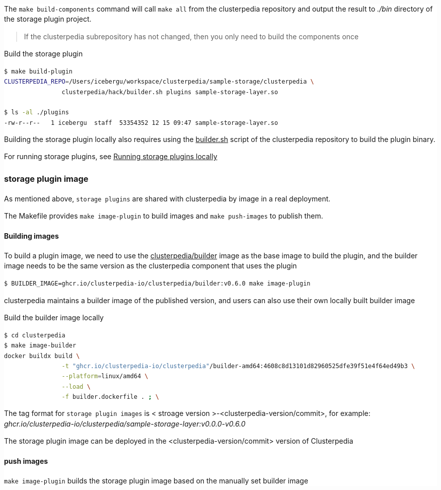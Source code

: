 The `make build-components` command will call `make all` from the clusterpedia repository and output the result to *./bin* directory of the storage plugin project.
> If the clusterpedia subrepository has not changed, then you only need to build the components once

Build the storage plugin
```bash
$ make build-plugin
CLUSTERPEDIA_REPO=/Users/icebergu/workspace/clusterpedia/sample-storage/clusterpedia \
                clusterpedia/hack/builder.sh plugins sample-storage-layer.so

$ ls -al ./plugins
-rw-r--r--   1 icebergu  staff  53354352 12 15 09:47 sample-storage-layer.so
```

Building the storage plugin locally also requires using the [builder.sh](https://github.com/clusterpedia-io/clusterpedia/blob/main/hack/builder.sh) script of the clusterpedia repository to build the plugin binary.

For running storage plugins, see [Running storage plugins locally](#local-run)

### storage plugin image
As mentioned above, `storage plugins` are shared with clusterpedia by image in a real deployment.

The Makefile provides `make image-plugin` to build images and `make push-images` to publish them.

#### Building images
To build a plugin image, we need to use the [clusterpedia/builder](https://github.com/clusterpedia-io/clusterpedia/pkgs/container/clusterpedia%2Fbuilder) image as the base image to build the plugin, and the builder image needs to be the same version as the clusterpedia component that uses the plugin
```bash
$ BUILDER_IMAGE=ghcr.io/clusterpedia-io/clusterpedia/builder:v0.6.0 make image-plugin
```
clusterpedia maintains a builder image of the published version, and users can also use their own locally built builder image

Build the builder image locally
```bash
$ cd clusterpedia
$ make image-builder
docker buildx build \
                -t "ghcr.io/clusterpedia-io/clusterpedia"/builder-amd64:4608c8d13101d82960525dfe39f51e4f64ed49b3 \
                --platform=linux/amd64 \
                --load \
                -f builder.dockerfile . ; \
```

The tag format for `storage plugin images` is < stroage version >-<clusterpedia-version/commit>, for example: *ghcr.io/clusterpedia-io/clusterpedia/sample-storage-layer:v0.0.0-v0.6.0*

The storage plugin image can be deployed in the <clusterpedia-version/commit> version of Clusterpedia

#### push images
`make image-plugin` builds the storage plugin image based on the manually set builder image
